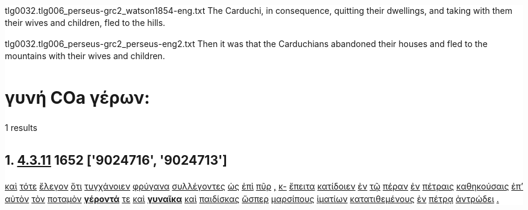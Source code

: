 
tlg0032.tlg006_perseus-grc2_watson1854-eng.txt The Carduchi, in consequence, quitting their dwellings, and taking with them their wives and children, fled to the hills. 

tlg0032.tlg006_perseus-grc2_perseus-eng2.txt Then it was that the Carduchians abandoned their houses and fled to the mountains with their wives and children. 

# γυνή COa γέρων:
1 results
## 1. [4.3.11](https://beyond-translation.perseus.org/reader/urn:cts:greekLit:tlg0032.tlg006.perseus-grc2:4.3.11?mode=syntax-trees) 1652 ['9024716', '9024713']
[καὶ](https://atlas-test.fly.dev/morphology/lemmas/?lang=grc&q=καί "καί b-------- and, also") [τότε](https://atlas-test.fly.dev/morphology/lemmas/?lang=grc&q=τότε "τότε d-------- at that time, then") [ἔλεγον](https://atlas-test.fly.dev/morphology/lemmas/?lang=grc&q=λέγω "λέγω v3piia--- to say, tell, speak; epic and arch.: pick, gather") [ὅτι](https://atlas-test.fly.dev/morphology/lemmas/?lang=grc&q=ὅτι "ὅτι c-------- adv. + superl., as...as possible; ὅτι μή except") [τυγχάνοιεν](https://atlas-test.fly.dev/morphology/lemmas/?lang=grc&q=τυγχάνω "τυγχάνω v3ppoa--- (with gen.) to hit the mark, to get; (with pple) to happen to, to actually") [φρύγανα](https://atlas-test.fly.dev/morphology/lemmas/?lang=grc&q=φρύγανον "φρύγανον n-p---na- dry sticks, firewood") [συλλέγοντες](https://atlas-test.fly.dev/morphology/lemmas/?lang=grc&q=συλλέγω "συλλέγω v-pppamn- to collect, gather") [ὡς](https://atlas-test.fly.dev/morphology/lemmas/?lang=grc&q=ὡς "ὡς c-------- as, how") [ἐπὶ](https://atlas-test.fly.dev/morphology/lemmas/?lang=grc&q=ἐπί "ἐπί r-------- on, upon with gen., dat., and acc.") [πῦρ](https://atlas-test.fly.dev/morphology/lemmas/?lang=grc&q=πῦρ "πῦρ n-s---na- fire") [,](https://atlas-test.fly.dev/morphology/lemmas/?lang=grc&q=, ", u-------- NoDef") [κ-](https://atlas-test.fly.dev/morphology/lemmas/?lang=grc&q=καί "καί b-------- and, also") [ἔπειτα](https://atlas-test.fly.dev/morphology/lemmas/?lang=grc&q=ἔπειτα "ἔπειτα d-------- then, next") [κατίδοιεν](https://atlas-test.fly.dev/morphology/lemmas/?lang=grc&q=καθοράω "καθοράω v3paoa--- (to look down); to observe") [ἐν](https://atlas-test.fly.dev/morphology/lemmas/?lang=grc&q=ἐν "ἐν r-------- in, among. c. dat.") [τῷ](https://atlas-test.fly.dev/morphology/lemmas/?lang=grc&q=ὁ "ὁ l-s---nd- the") [πέραν](https://atlas-test.fly.dev/morphology/lemmas/?lang=grc&q=πέρα "πέρα n-s---fd- beyond, across") [ἐν](https://atlas-test.fly.dev/morphology/lemmas/?lang=grc&q=ἐν "ἐν r-------- in, among. c. dat.") [πέτραις](https://atlas-test.fly.dev/morphology/lemmas/?lang=grc&q=πέτρα "πέτρα n-p---fd- a rock, a ledge") [καθηκούσαις](https://atlas-test.fly.dev/morphology/lemmas/?lang=grc&q=καθήκω "καθήκω v-pppafd- to have come; to suit, to belong to, be one’s duty") [ἐπ’](https://atlas-test.fly.dev/morphology/lemmas/?lang=grc&q=ἐπί "ἐπί r-------- on, upon with gen., dat., and acc.") [αὐτὸν](https://atlas-test.fly.dev/morphology/lemmas/?lang=grc&q=αὐτός "αὐτός a-s---ma- unemph. 3rd pers.pronoun; -self; [the] same") [τὸν](https://atlas-test.fly.dev/morphology/lemmas/?lang=grc&q=ὁ "ὁ l-s---ma- the") [ποταμὸν](https://atlas-test.fly.dev/morphology/lemmas/?lang=grc&q=ποταμός "ποταμός n-s---ma- a river, stream") **[γέροντά](https://atlas-test.fly.dev/morphology/lemmas/?lang=grc&q=γέρων "γέρων n-s---ma- an old man (in apposition as adj., old)")** [τε](https://atlas-test.fly.dev/morphology/lemmas/?lang=grc&q=τε "τε b-------- and") [καὶ](https://atlas-test.fly.dev/morphology/lemmas/?lang=grc&q=καί "καί b-------- and, also") **[γυναῖκα](https://atlas-test.fly.dev/morphology/lemmas/?lang=grc&q=γυνή "γυνή n-s---fa- a woman")** [καὶ](https://atlas-test.fly.dev/morphology/lemmas/?lang=grc&q=καί "καί b-------- and, also") [παιδίσκας](https://atlas-test.fly.dev/morphology/lemmas/?lang=grc&q=παιδίσκη "παιδίσκη n-p---fa- a young girl, maiden") [ὥσπερ](https://atlas-test.fly.dev/morphology/lemmas/?lang=grc&q=ὥσπερ "ὥσπερ c-------- just as if, even as") [μαρσίπους](https://atlas-test.fly.dev/morphology/lemmas/?lang=grc&q=μάρσιπος "μάρσιπος n-p---ma- NoDef") [ἱματίων](https://atlas-test.fly.dev/morphology/lemmas/?lang=grc&q=ἱμάτιον "ἱμάτιον n-p---ng- an outer garment, a cloak") [κατατιθεμένους](https://atlas-test.fly.dev/morphology/lemmas/?lang=grc&q=κατατίθημι "κατατίθημι v-pppema- to place, put") [ἐν](https://atlas-test.fly.dev/morphology/lemmas/?lang=grc&q=ἐν "ἐν r-------- in, among. c. dat.") [πέτρᾳ](https://atlas-test.fly.dev/morphology/lemmas/?lang=grc&q=πέτρα "πέτρα n-s---fd- a rock, a ledge") [ἀντρώδει](https://atlas-test.fly.dev/morphology/lemmas/?lang=grc&q=ἀντρώδης "ἀντρώδης a-s---fd- full of caves") [.](https://atlas-test.fly.dev/morphology/lemmas/?lang=grc&q=. ". u-------- NoDef") 
